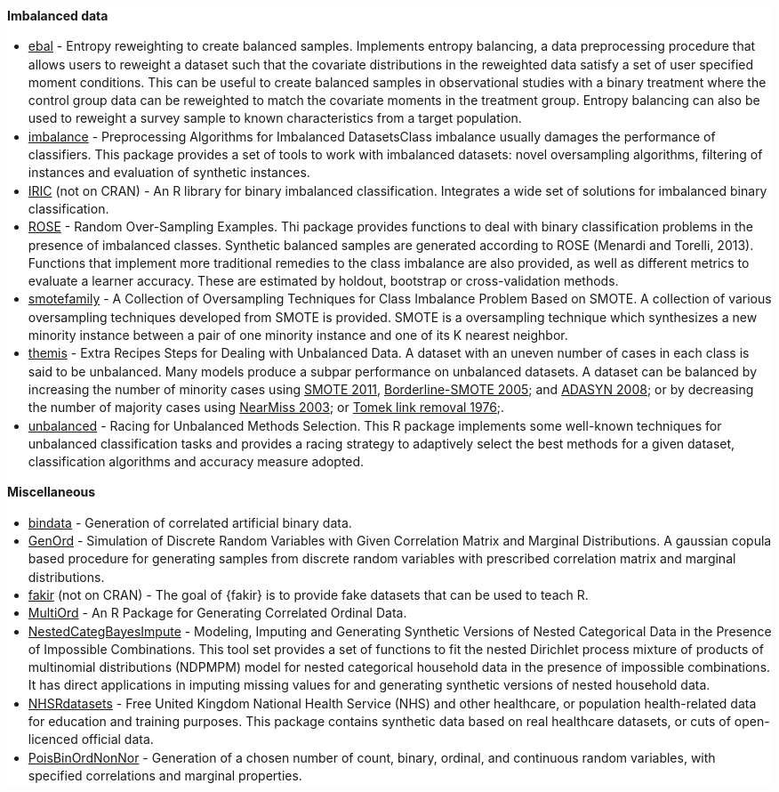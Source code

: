 **Imbalanced data**

- [ebal](https://web.stanford.edu/~jhain/ebalancepage.html) - Entropy reweighting to create balanced samples. Implements entropy balancing, a data preprocessing procedure that allows users to reweight a dataset such that the covariate distributions in the reweighted data satisfy a set of user specified moment conditions. This can be useful to create balanced samples in observational studies with a binary treatment where the control group data can be reweighted to match the covariate moments in the treatment group. Entropy balancing can also be used to reweight a survey sample to known characteristics from a target population.
- [imbalance](https://github.com/ncordon/imbalance) - Preprocessing Algorithms for Imbalanced DatasetsClass imbalance usually damages the performance of classifiers. This package provides a set of tools to work with imbalanced datasets: novel oversampling algorithms, filtering of instances and evaluation of synthetic instances.
- [IRIC](https://github.com/shuzhiquan/IRIC) (not on CRAN) - An R library for binary imbalanced classification. Integrates a wide set of solutions for imbalanced binary classification.
- [ROSE](https://journal.r-project.org/archive/2014/RJ-2014-008/index.html) - Random Over-Sampling Examples. Thi package provides functions to deal with binary classification problems in the presence of imbalanced classes. Synthetic balanced samples are generated according to ROSE (Menardi and Torelli, 2013). Functions that implement more traditional remedies to the class imbalance are also provided, as well as different metrics to evaluate a learner accuracy. These are estimated by holdout, bootstrap or cross-validation methods.
- [smotefamily](https://cran.r-project.org/web/packages/smotefamily/smotefamily.pdf) - A Collection of Oversampling Techniques for Class Imbalance Problem Based on SMOTE. A collection of various oversampling techniques developed from SMOTE is provided. SMOTE is a oversampling technique which synthesizes a new minority instance between a pair of one minority instance and one of its K nearest neighbor.
- [themis](https://github.com/tidymodels/themis) - Extra Recipes Steps for Dealing with Unbalanced Data. A dataset with an uneven number of cases in each class is said to be unbalanced. Many models produce a subpar performance on unbalanced datasets. A dataset can be balanced by increasing the number of minority cases using [SMOTE 2011](https://arxiv.org/abs/1106.1813), [Borderline-SMOTE 2005](https://link.springer.com/chapter/10.1007/11538059_91); and [ADASYN 2008](https://ieeexplore.ieee.org/document/4633969); or by decreasing the number of majority cases using [NearMiss 2003](https://www.site.uottawa.ca/~nat/Workshop2003/jzhang.pdf); or [Tomek link removal 1976](https://ieeexplore.ieee.org/document/4309452);.
- [unbalanced](https://github.com/dalpozz/unbalanced) - Racing for Unbalanced Methods Selection. This R package implements some well-known techniques for unbalanced classification tasks and provides a racing strategy to adaptively select the best methods for a given dataset, classification algorithms and accuracy measure adopted.

**Miscellaneous**

- [bindata](http://finzi.psych.upenn.edu/library/bindata/html/00Index.html) - Generation of correlated artificial binary data.
- [GenOrd](https://rdrr.io/cran/GenOrd/#vignettes) - Simulation of Discrete Random Variables with Given Correlation Matrix and Marginal Distributions. A gaussian copula based procedure for generating samples from discrete random variables with prescribed correlation matrix and marginal distributions.
- [fakir](https://thinkr-open.github.io/fakir/) (not on CRAN) - The goal of {fakir} is to provide fake datasets that can be used to teach R.
- [MultiOrd](https://www.tandfonline.com/doi/abs/10.1080/03610918.2013.824097?journalCode=lssp20) - An R Package for Generating Correlated Ordinal Data.
- [NestedCategBayesImpute](https://cran.r-project.org/web/packages/NestedCategBayesImpute/NestedCategBayesImpute.pdf) - Modeling, Imputing and Generating Synthetic Versions of Nested Categorical Data in the Presence of Impossible Combinations. This tool set provides a set of functions to fit the nested Dirichlet process mixture of products of multinomial distributions (NDPMPM) model for nested categorical household data in the presence of impossible combinations. It has direct applications in imputing missing values for and generating synthetic versions of nested household data.
- [NHSRdatasets](https://cran.r-project.org/web/packages/NHSRdatasets/index.html) - Free United Kingdom National Health Service (NHS) and other healthcare, or population health-related data for education and training purposes. This package contains synthetic data based on real healthcare datasets, or cuts of open-licenced official data.
- [PoisBinOrdNonNor](https://onlinelibrary.wiley.com/doi/abs/10.1002/sim.5362) - Generation of a chosen number of count, binary, ordinal, and continuous random variables, with specified correlations and marginal properties.